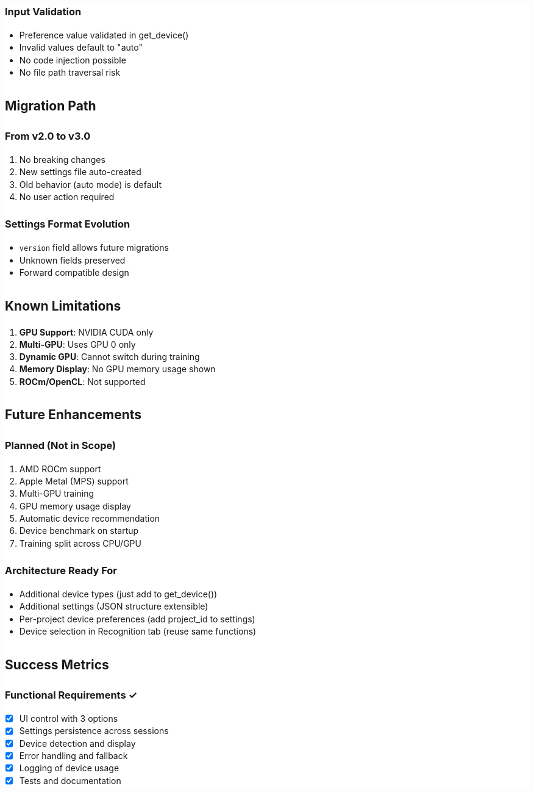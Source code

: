 ### Input Validation
- Preference value validated in get_device()
- Invalid values default to "auto"
- No code injection possible
- No file path traversal risk

## Migration Path

### From v2.0 to v3.0
1. No breaking changes
2. New settings file auto-created
3. Old behavior (auto mode) is default
4. No user action required

### Settings Format Evolution
- `version` field allows future migrations
- Unknown fields preserved
- Forward compatible design

## Known Limitations

1. **GPU Support**: NVIDIA CUDA only
2. **Multi-GPU**: Uses GPU 0 only
3. **Dynamic GPU**: Cannot switch during training
4. **Memory Display**: No GPU memory usage shown
5. **ROCm/OpenCL**: Not supported

## Future Enhancements

### Planned (Not in Scope)
1. AMD ROCm support
2. Apple Metal (MPS) support
3. Multi-GPU training
4. GPU memory usage display
5. Automatic device recommendation
6. Device benchmark on startup
7. Training split across CPU/GPU

### Architecture Ready For
- Additional device types (just add to get_device())
- Additional settings (JSON structure extensible)
- Per-project device preferences (add project_id to settings)
- Device selection in Recognition tab (reuse same functions)

## Success Metrics

### Functional Requirements ✓
- [x] UI control with 3 options
- [x] Settings persistence across sessions
- [x] Device detection and display
- [x] Error handling and fallback
- [x] Logging of device usage
- [x] Tests and documentation
